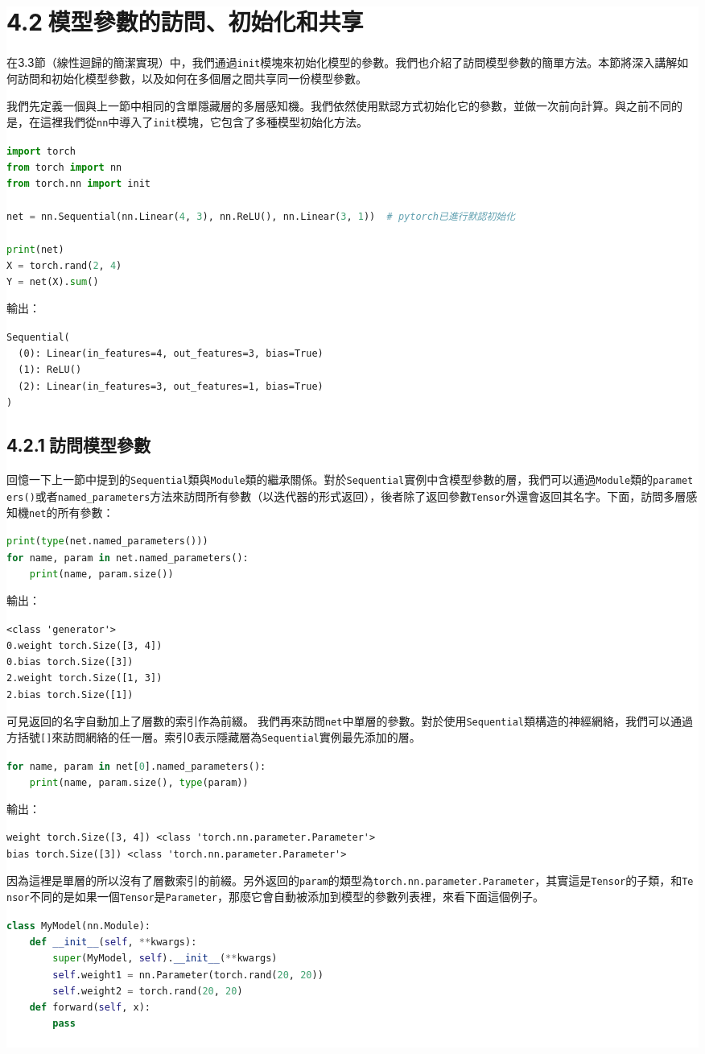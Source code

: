 # 4.2 模型參數的訪問、初始化和共享

在3.3節（線性迴歸的簡潔實現）中，我們通過`init`模塊來初始化模型的參數。我們也介紹了訪問模型參數的簡單方法。本節將深入講解如何訪問和初始化模型參數，以及如何在多個層之間共享同一份模型參數。

我們先定義一個與上一節中相同的含單隱藏層的多層感知機。我們依然使用默認方式初始化它的參數，並做一次前向計算。與之前不同的是，在這裡我們從`nn`中導入了`init`模塊，它包含了多種模型初始化方法。

``` python
import torch
from torch import nn
from torch.nn import init

net = nn.Sequential(nn.Linear(4, 3), nn.ReLU(), nn.Linear(3, 1))  # pytorch已進行默認初始化

print(net)
X = torch.rand(2, 4)
Y = net(X).sum()
```
輸出：
```
Sequential(
  (0): Linear(in_features=4, out_features=3, bias=True)
  (1): ReLU()
  (2): Linear(in_features=3, out_features=1, bias=True)
)
```

## 4.2.1 訪問模型參數

回憶一下上一節中提到的`Sequential`類與`Module`類的繼承關係。對於`Sequential`實例中含模型參數的層，我們可以通過`Module`類的`parameters()`或者`named_parameters`方法來訪問所有參數（以迭代器的形式返回），後者除了返回參數`Tensor`外還會返回其名字。下面，訪問多層感知機`net`的所有參數：
``` python
print(type(net.named_parameters()))
for name, param in net.named_parameters():
    print(name, param.size())
```
輸出：
```
<class 'generator'>
0.weight torch.Size([3, 4])
0.bias torch.Size([3])
2.weight torch.Size([1, 3])
2.bias torch.Size([1])
```
可見返回的名字自動加上了層數的索引作為前綴。
我們再來訪問`net`中單層的參數。對於使用`Sequential`類構造的神經網絡，我們可以通過方括號`[]`來訪問網絡的任一層。索引0表示隱藏層為`Sequential`實例最先添加的層。

``` python
for name, param in net[0].named_parameters():
    print(name, param.size(), type(param))
```
輸出：
```
weight torch.Size([3, 4]) <class 'torch.nn.parameter.Parameter'>
bias torch.Size([3]) <class 'torch.nn.parameter.Parameter'>
```
因為這裡是單層的所以沒有了層數索引的前綴。另外返回的`param`的類型為`torch.nn.parameter.Parameter`，其實這是`Tensor`的子類，和`Tensor`不同的是如果一個`Tensor`是`Parameter`，那麼它會自動被添加到模型的參數列表裡，來看下面這個例子。
``` python
class MyModel(nn.Module):
    def __init__(self, **kwargs):
        super(MyModel, self).__init__(**kwargs)
        self.weight1 = nn.Parameter(torch.rand(20, 20))
        self.weight2 = torch.rand(20, 20)
    def forward(self, x):
        pass
    
```